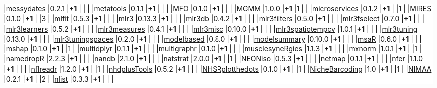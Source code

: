 |[messydates](problems.md#messydates)                                 |0.2.1   |__+1__ |        |     |
|[metatools](problems.md#metatools)                                   |0.1.1   |__+1__ |        |     |
|[MFO](problems.md#mfo)                                               |0.1.0   |__+1__ |        |     |
|[MGMM](problems.md#mgmm)                                             |1.0.0   |__+1__ |1       |     |
|[microservices](problems.md#microservices)                           |0.1.2   |__+1__ |        |1    |
|[MIRES](problems.md#mires)                                           |0.1.0   |__+1__ |        |3    |
|[mlfit](problems.md#mlfit)                                           |0.5.3   |__+1__ |        |     |
|[mlr3](problems.md#mlr3)                                             |0.13.3  |__+1__ |        |     |
|[mlr3db](problems.md#mlr3db)                                         |0.4.2   |__+1__ |        |     |
|[mlr3filters](problems.md#mlr3filters)                               |0.5.0   |__+1__ |        |     |
|[mlr3fselect](problems.md#mlr3fselect)                               |0.7.0   |__+1__ |        |     |
|[mlr3learners](problems.md#mlr3learners)                             |0.5.2   |__+1__ |        |     |
|[mlr3measures](problems.md#mlr3measures)                             |0.4.1   |__+1__ |        |     |
|[mlr3misc](problems.md#mlr3misc)                                     |0.10.0  |__+1__ |        |     |
|[mlr3spatiotempcv](problems.md#mlr3spatiotempcv)                     |1.0.1   |__+1__ |        |     |
|[mlr3tuning](problems.md#mlr3tuning)                                 |0.13.0  |__+1__ |        |     |
|[mlr3tuningspaces](problems.md#mlr3tuningspaces)                     |0.2.0   |__+1__ |        |     |
|[modelbased](problems.md#modelbased)                                 |0.8.0   |__+1__ |        |     |
|[modelsummary](problems.md#modelsummary)                             |0.10.0  |__+1__ |        |     |
|[msaR](problems.md#msar)                                             |0.6.0   |__+1__ |        |     |
|[mshap](problems.md#mshap)                                           |0.1.0   |__+1__ |        |1    |
|[multidplyr](problems.md#multidplyr)                                 |0.1.1   |__+1__ |        |     |
|[multigraphr](problems.md#multigraphr)                               |0.1.0   |__+1__ |        |     |
|[musclesyneRgies](problems.md#musclesynergies)                       |1.1.3   |__+1__ |        |     |
|[mxnorm](problems.md#mxnorm)                                         |1.0.1   |__+1__ |        |1    |
|[namedropR](problems.md#namedropr)                                   |2.2.3   |__+1__ |        |     |
|[nandb](problems.md#nandb)                                           |2.1.0   |__+1__ |        |     |
|[natstrat](problems.md#natstrat)                                     |2.0.0   |__+1__ |        |1    |
|[NEONiso](problems.md#neoniso)                                       |0.5.3   |__+1__ |        |     |
|[netmap](problems.md#netmap)                                         |0.1.1   |__+1__ |        |     |
|[nfer](problems.md#nfer)                                             |1.1.0   |__+1__ |        |     |
|[nflreadr](problems.md#nflreadr)                                     |1.2.0   |__+1__ |        |1    |
|[nhdplusTools](problems.md#nhdplustools)                             |0.5.2   |__+1__ |        |     |
|[NHSRplotthedots](problems.md#nhsrplotthedots)                       |0.1.0   |__+1__ |        |1    |
|[NicheBarcoding](problems.md#nichebarcoding)                         |1.0     |__+1__ |        |1    |
|[NIMAA](problems.md#nimaa)                                           |0.2.1   |__+1__ |        |2    |
|[nlist](problems.md#nlist)                                           |0.3.3   |__+1__ |        |     |